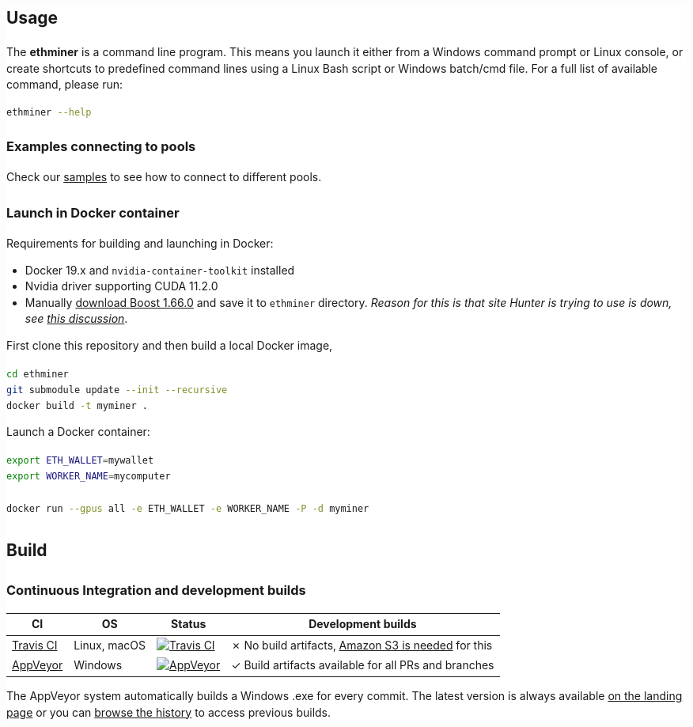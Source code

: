 
## Usage

The **ethminer** is a command line program. This means you launch it either
from a Windows command prompt or Linux console, or create shortcuts to
predefined command lines using a Linux Bash script or Windows batch/cmd file.
For a full list of available command, please run:

```sh
ethminer --help
```

### Examples connecting to pools

Check our [samples](docs/POOL_EXAMPLES_ETH.md) to see how to connect to different pools.

### Launch in Docker container

Requirements for building and launching in Docker:
- Docker 19.x and `nvidia-container-toolkit` installed
- Nvidia driver supporting CUDA 11.2.0
- Manually [download Boost 1.66.0](https://boostorg.jfrog.io/native/main/release/1.66.0/source/boost_1_66_0.7z) and save it to `ethminer` directory. _Reason for this is that site Hunter is trying to use is down, see [this discussion](https://stackoverflow.com/questions/67362965/boost-binary-forbidden-downloaded-via-hunter)_.

First clone this repository and then build a local Docker image,

```sh
cd ethminer
git submodule update --init --recursive
docker build -t myminer .
```

Launch a Docker container:

```sh
export ETH_WALLET=mywallet
export WORKER_NAME=mycomputer

docker run --gpus all -e ETH_WALLET -e WORKER_NAME -P -d myminer
```

## Build

### Continuous Integration and development builds

| CI            | OS            | Status  | Development builds |
| ------------- | ------------- | -----   | -----------------  |
| [Travis CI]   | Linux, macOS  | [![Travis CI](https://img.shields.io/travis/ethereum-mining/ethminer/master.svg)][Travis CI]    | ✗ No build artifacts, [Amazon S3 is needed] for this |
| [AppVeyor]    | Windows       | [![AppVeyor](https://img.shields.io/appveyor/ci/ethereum-mining/ethminer/master.svg)][AppVeyor] | ✓ Build artifacts available for all PRs and branches |

The AppVeyor system automatically builds a Windows .exe for every commit. The latest version is always available [on the landing page](https://ci.appveyor.com/project/ethereum-mining/ethminer) or you can [browse the history](https://ci.appveyor.com/project/ethereum-mining/ethminer/history) to access previous builds.


[Amazon S3 is needed]: https://docs.travis-ci.com/user/uploading-artifacts/
[AppVeyor]: https://ci.appveyor.com/project/ethereum-mining/ethminer
[cpp-ethereum]: https://github.com/ethereum/cpp-ethereum
[Contributors statistics since 2015-08-20]: https://github.com/ethereum-mining/ethminer/graphs/contributors?from=2015-08-20
[Genoil's fork]: https://github.com/Genoil/cpp-ethereum
[Gitter]: https://gitter.im/ethereum-mining/ethminer
[Releases]: https://github.com/ethereum-mining/ethminer/releases
[Travis CI]: https://travis-ci.org/ethereum-mining/ethminer